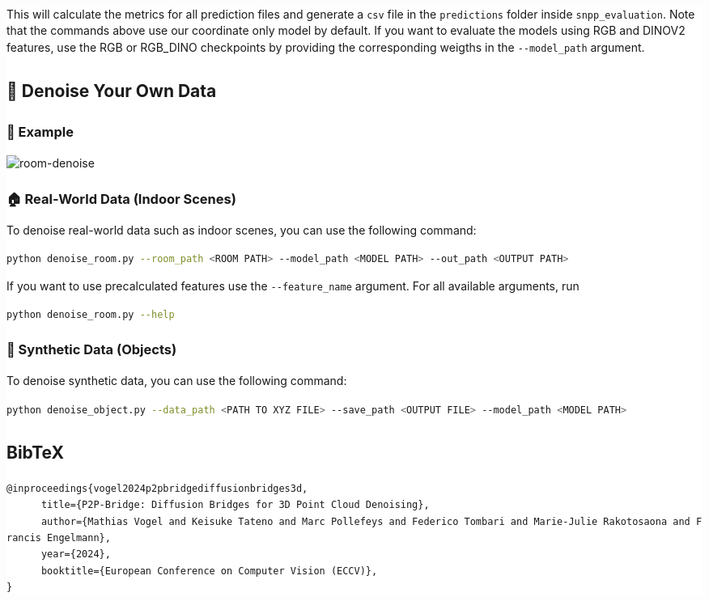 This will calculate the metrics for all prediction files and generate a `csv` file in the `predictions` folder inside `snpp_evaluation`. Note that the commands above use our coordinate only model by default. If you want to evaluate the models using RGB and DINOV2 features, use the RGB or RGB_DINO checkpoints by providing the corresponding weigths in the `--model_path` argument.

## 🧩 Denoise Your Own Data
### 🎥 Example

![room-denoise](./assets/room-denoise.gif)

### 🏠 Real-World Data (Indoor Scenes)
To denoise real-world data such as indoor scenes, you can use the following command:

```bash
python denoise_room.py --room_path <ROOM PATH> --model_path <MODEL PATH> --out_path <OUTPUT PATH>
```

If you want to use precalculated features use the `--feature_name` argument. For all available arguments, run

```bash
python denoise_room.py --help
```

### 🧸 Synthetic Data (Objects)

To denoise synthetic data, you can use the following command:

```bash
python denoise_object.py --data_path <PATH TO XYZ FILE> --save_path <OUTPUT FILE> --model_path <MODEL PATH>   
```

## BibTeX
```
@inproceedings{vogel2024p2pbridgediffusionbridges3d,
      title={P2P-Bridge: Diffusion Bridges for 3D Point Cloud Denoising}, 
      author={Mathias Vogel and Keisuke Tateno and Marc Pollefeys and Federico Tombari and Marie-Julie Rakotosaona and Francis Engelmann},
      year={2024},
      booktitle={European Conference on Computer Vision (ECCV)},
}
```
